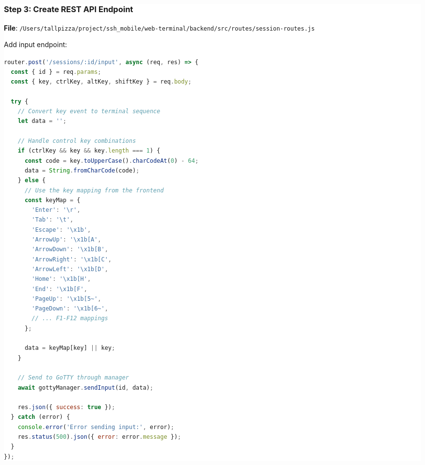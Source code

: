```javascript
```

### Step 3: Create REST API Endpoint

**File**: `/Users/tallpizza/project/ssh_mobile/web-terminal/backend/src/routes/session-routes.js`

Add input endpoint:

```javascript
router.post('/sessions/:id/input', async (req, res) => {
  const { id } = req.params;
  const { key, ctrlKey, altKey, shiftKey } = req.body;
  
  try {
    // Convert key event to terminal sequence
    let data = '';
    
    // Handle control key combinations
    if (ctrlKey && key && key.length === 1) {
      const code = key.toUpperCase().charCodeAt(0) - 64;
      data = String.fromCharCode(code);
    } else {
      // Use the key mapping from the frontend
      const keyMap = {
        'Enter': '\r',
        'Tab': '\t',
        'Escape': '\x1b',
        'ArrowUp': '\x1b[A',
        'ArrowDown': '\x1b[B',
        'ArrowRight': '\x1b[C',
        'ArrowLeft': '\x1b[D',
        'Home': '\x1b[H',
        'End': '\x1b[F',
        'PageUp': '\x1b[5~',
        'PageDown': '\x1b[6~',
        // ... F1-F12 mappings
      };
      
      data = keyMap[key] || key;
    }
    
    // Send to GoTTY through manager
    await gottyManager.sendInput(id, data);
    
    res.json({ success: true });
  } catch (error) {
    console.error('Error sending input:', error);
    res.status(500).json({ error: error.message });
  }
});
```
